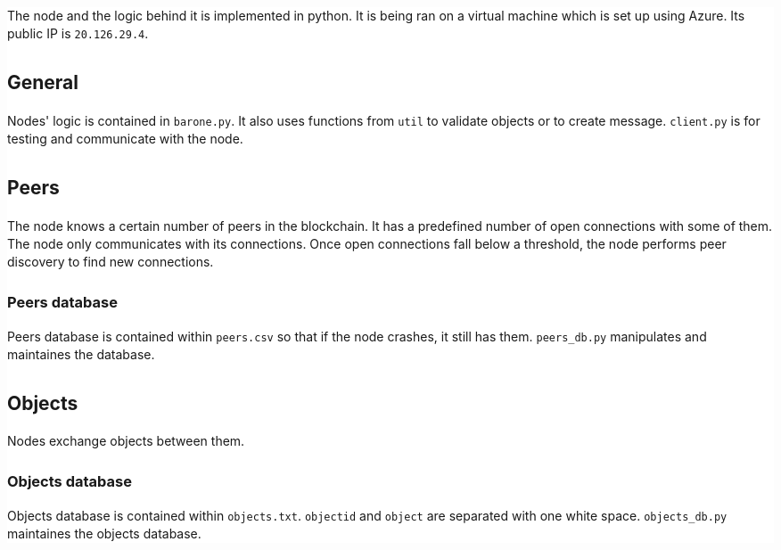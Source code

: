 The node and the logic behind it is implemented in python. It is being ran on a virtual machine which is set up using Azure. 
Its public IP is `20.126.29.4`.

## General
Nodes' logic is contained in `barone.py`. It also uses functions from `util` to validate objects or to create message. `client.py` is for testing and communicate with the node. 

## Peers
The node knows a certain number of peers in the blockchain. It has a predefined number of open connections with some of them.
The node only communicates with its connections. Once open connections fall below a threshold, the node performs peer discovery to find new connections.
### Peers database
Peers database is contained within `peers.csv` so that if the node crashes, it still has them. `peers_db.py` manipulates and maintaines the database.

## Objects
Nodes exchange objects between them.
### Objects database
Objects database is contained within `objects.txt`. `objectid` and `object` are separated with one white space.
`objects_db.py` maintaines the objects database.


  
  
  
  
  


